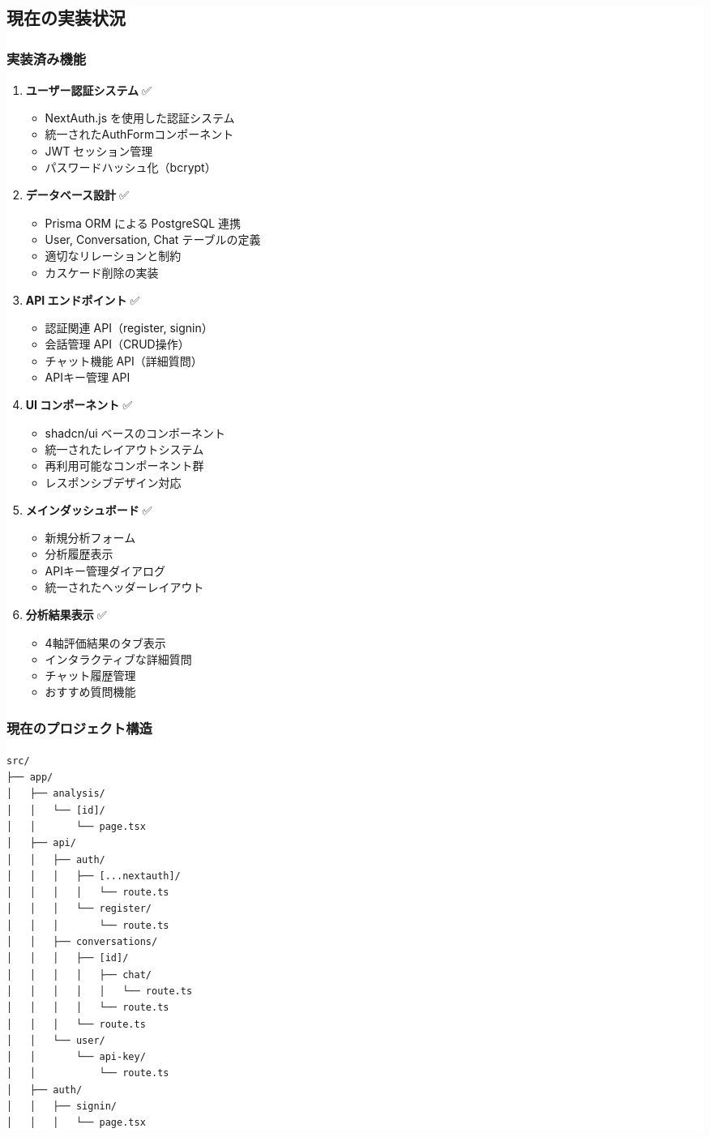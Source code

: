 ## 現在の実装状況

### 実装済み機能
1. **ユーザー認証システム** ✅
   - NextAuth.js を使用した認証システム
   - 統一されたAuthFormコンポーネント
   - JWT セッション管理
   - パスワードハッシュ化（bcrypt）

2. **データベース設計** ✅
   - Prisma ORM による PostgreSQL 連携
   - User, Conversation, Chat テーブルの定義
   - 適切なリレーションと制約
   - カスケード削除の実装

3. **API エンドポイント** ✅
   - 認証関連 API（register, signin）
   - 会話管理 API（CRUD操作）
   - チャット機能 API（詳細質問）
   - APIキー管理 API

4. **UI コンポーネント** ✅
   - shadcn/ui ベースのコンポーネント
   - 統一されたレイアウトシステム
   - 再利用可能なコンポーネント群
   - レスポンシブデザイン対応

5. **メインダッシュボード** ✅
   - 新規分析フォーム
   - 分析履歴表示
   - APIキー管理ダイアログ
   - 統一されたヘッダーレイアウト

6. **分析結果表示** ✅
   - 4軸評価結果のタブ表示
   - インタラクティブな詳細質問
   - チャット履歴管理
   - おすすめ質問機能

### 現在のプロジェクト構造
```
src/
├── app/
│   ├── analysis/
│   │   └── [id]/
│   │       └── page.tsx
│   ├── api/
│   │   ├── auth/
│   │   │   ├── [...nextauth]/
│   │   │   │   └── route.ts
│   │   │   └── register/
│   │   │       └── route.ts
│   │   ├── conversations/
│   │   │   ├── [id]/
│   │   │   │   ├── chat/
│   │   │   │   │   └── route.ts
│   │   │   │   └── route.ts
│   │   │   └── route.ts
│   │   └── user/
│   │       └── api-key/
│   │           └── route.ts
│   ├── auth/
│   │   ├── signin/
│   │   │   └── page.tsx
```